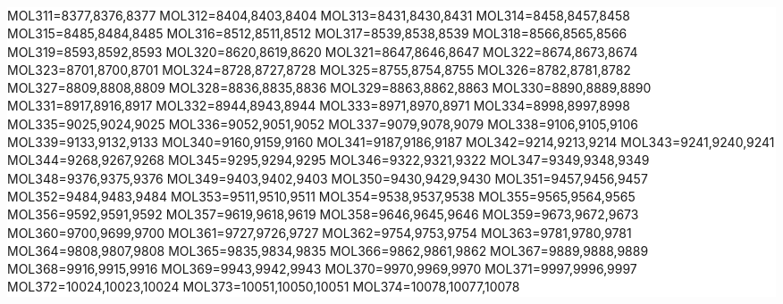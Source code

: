    MOL311=8377,8376,8377
   MOL312=8404,8403,8404
   MOL313=8431,8430,8431
   MOL314=8458,8457,8458
   MOL315=8485,8484,8485
   MOL316=8512,8511,8512
   MOL317=8539,8538,8539
   MOL318=8566,8565,8566
   MOL319=8593,8592,8593
   MOL320=8620,8619,8620
   MOL321=8647,8646,8647
   MOL322=8674,8673,8674
   MOL323=8701,8700,8701
   MOL324=8728,8727,8728
   MOL325=8755,8754,8755
   MOL326=8782,8781,8782
   MOL327=8809,8808,8809
   MOL328=8836,8835,8836
   MOL329=8863,8862,8863
   MOL330=8890,8889,8890
   MOL331=8917,8916,8917
   MOL332=8944,8943,8944
   MOL333=8971,8970,8971
   MOL334=8998,8997,8998
   MOL335=9025,9024,9025
   MOL336=9052,9051,9052
   MOL337=9079,9078,9079
   MOL338=9106,9105,9106
   MOL339=9133,9132,9133
   MOL340=9160,9159,9160
   MOL341=9187,9186,9187
   MOL342=9214,9213,9214
   MOL343=9241,9240,9241
   MOL344=9268,9267,9268
   MOL345=9295,9294,9295
   MOL346=9322,9321,9322
   MOL347=9349,9348,9349
   MOL348=9376,9375,9376
   MOL349=9403,9402,9403
   MOL350=9430,9429,9430
   MOL351=9457,9456,9457
   MOL352=9484,9483,9484
   MOL353=9511,9510,9511
   MOL354=9538,9537,9538
   MOL355=9565,9564,9565
   MOL356=9592,9591,9592
   MOL357=9619,9618,9619
   MOL358=9646,9645,9646
   MOL359=9673,9672,9673
   MOL360=9700,9699,9700
   MOL361=9727,9726,9727
   MOL362=9754,9753,9754
   MOL363=9781,9780,9781
   MOL364=9808,9807,9808
   MOL365=9835,9834,9835
   MOL366=9862,9861,9862
   MOL367=9889,9888,9889
   MOL368=9916,9915,9916
   MOL369=9943,9942,9943
   MOL370=9970,9969,9970
   MOL371=9997,9996,9997
   MOL372=10024,10023,10024
   MOL373=10051,10050,10051
   MOL374=10078,10077,10078